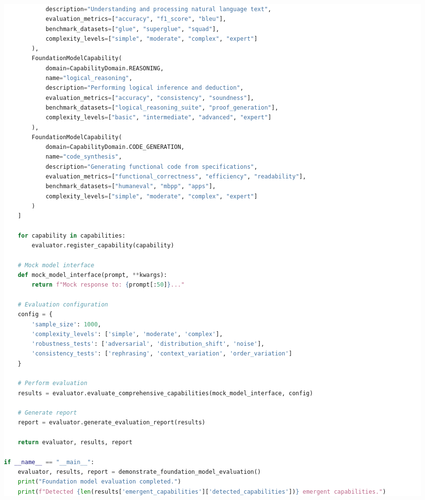 ```python
            description="Understanding and processing natural language text",
            evaluation_metrics=["accuracy", "f1_score", "bleu"],
            benchmark_datasets=["glue", "superglue", "squad"],
            complexity_levels=["simple", "moderate", "complex", "expert"]
        ),
        FoundationModelCapability(
            domain=CapabilityDomain.REASONING,
            name="logical_reasoning",
            description="Performing logical inference and deduction",
            evaluation_metrics=["accuracy", "consistency", "soundness"],
            benchmark_datasets=["logical_reasoning_suite", "proof_generation"],
            complexity_levels=["basic", "intermediate", "advanced", "expert"]
        ),
        FoundationModelCapability(
            domain=CapabilityDomain.CODE_GENERATION,
            name="code_synthesis",
            description="Generating functional code from specifications",
            evaluation_metrics=["functional_correctness", "efficiency", "readability"],
            benchmark_datasets=["humaneval", "mbpp", "apps"],
            complexity_levels=["simple", "moderate", "complex", "expert"]
        )
    ]
    
    for capability in capabilities:
        evaluator.register_capability(capability)
    
    # Mock model interface
    def mock_model_interface(prompt, **kwargs):
        return f"Mock response to: {prompt[:50]}..."
    
    # Evaluation configuration
    config = {
        'sample_size': 1000,
        'complexity_levels': ['simple', 'moderate', 'complex'],
        'robustness_tests': ['adversarial', 'distribution_shift', 'noise'],
        'consistency_tests': ['rephrasing', 'context_variation', 'order_variation']
    }
    
    # Perform evaluation
    results = evaluator.evaluate_comprehensive_capabilities(mock_model_interface, config)
    
    # Generate report
    report = evaluator.generate_evaluation_report(results)
    
    return evaluator, results, report

if __name__ == "__main__":
    evaluator, results, report = demonstrate_foundation_model_evaluation()
    print("Foundation model evaluation completed.")
    print(f"Detected {len(results['emergent_capabilities']['detected_capabilities'])} emergent capabilities.")
```
